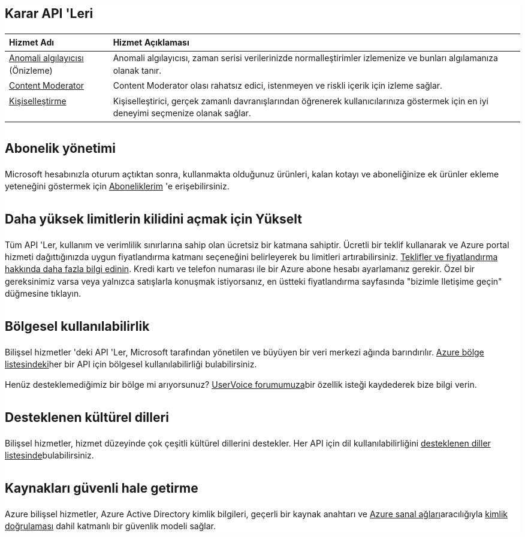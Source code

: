 ## <a name="decision-apis"></a>Karar API 'Leri

|Hizmet Adı|Hizmet Açıklaması|
|:-----------|:------------------|
|[Anomali algılayıcısı](https://docs.microsoft.com/azure/cognitive-services/anomaly-detector/ "Anomali Algılayıcısı") (Önizleme)|Anomali algılayıcısı, zaman serisi verilerinizde normalleştirimler izlemenize ve bunları algılamanıza olanak tanır.|
|[Content Moderator](https://docs.microsoft.com/azure/cognitive-services/content-moderator/overview "Content Moderator")|Content Moderator olası rahatsız edici, istenmeyen ve riskli içerik için izleme sağlar.|
|[Kişiselleştirme](https://docs.microsoft.com/azure/cognitive-services/personalizer/ "Kişiselleştirme")|Kişiselleştirici, gerçek zamanlı davranışlarından öğrenerek kullanıcılarınıza göstermek için en iyi deneyimi seçmenize olanak sağlar.|

## <a name="subscription-management"></a>Abonelik yönetimi

Microsoft hesabınızla oturum açtıktan sonra, kullanmakta olduğunuz ürünleri, kalan kotayı ve aboneliğinize ek ürünler ekleme yeteneğini göstermek için [Aboneliklerim](https://www.microsoft.com/cognitive-services/subscriptions "Aboneliklerim") 'e erişebilirsiniz.

## <a name="upgrade-to-unlock-higher-limits"></a>Daha yüksek limitlerin kilidini açmak için Yükselt

Tüm API 'Ler, kullanım ve verimlilik sınırlarına sahip olan ücretsiz bir katmana sahiptir.  Ücretli bir teklif kullanarak ve Azure portal hizmeti dağıttığınızda uygun fiyatlandırma katmanı seçeneğini belirleyerek bu limitleri artırabilirsiniz. [Teklifler ve fiyatlandırma hakkında daha fazla bilgi edinin](https://azure.microsoft.com/pricing/details/cognitive-services/ "Teklifler ve fiyatlandırma"). Kredi kartı ve telefon numarası ile bir Azure abone hesabı ayarlamanız gerekir. Özel bir gereksinimiz varsa veya yalnızca satışlarla konuşmak istiyorsanız, en üstteki fiyatlandırma sayfasında "bizimle Iletişime geçin" düğmesine tıklayın.

## <a name="regional-availability"></a>Bölgesel kullanılabilirlik

Bilişsel hizmetler 'deki API 'Ler, Microsoft tarafından yönetilen ve büyüyen bir veri merkezi ağında barındırılır. [Azure bölge listesindeki](https://azure.microsoft.com/regions "Azure bölge listesi")her bir API için bölgesel kullanılabilirliği bulabilirsiniz.

Henüz desteklemediğimiz bir bölge mi arıyorsunuz? [UserVoice forumumuza](https://cognitive.uservoice.com/ "UserVoice forumu")bir özellik isteği kaydederek bize bilgi verin.

## <a name="supported-cultural-languages"></a>Desteklenen kültürel dilleri

 Bilişsel hizmetler, hizmet düzeyinde çok çeşitli kültürel dillerini destekler. Her API için dil kullanılabilirliğini [desteklenen diller listesinde](language-support.md "Desteklenen diller listesi")bulabilirsiniz.

## <a name="securing-resources"></a>Kaynakları güvenli hale getirme

Azure bilişsel hizmetler, Azure Active Directory kimlik bilgileri, geçerli bir kaynak anahtarı ve [Azure sanal ağları](cognitive-services-virtual-networks.md "Azure Sanal Ağları")aracılığıyla [kimlik doğrulaması](authentication.md "kimlik doğrulaması") dahil katmanlı bir güvenlik modeli sağlar.
